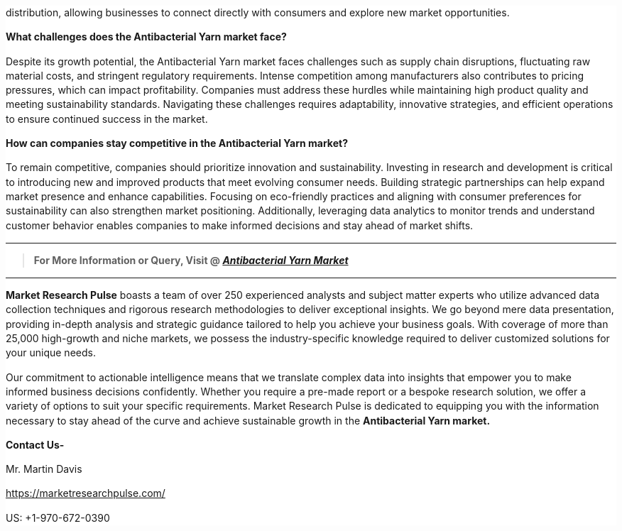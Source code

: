 distribution, allowing businesses to connect directly with consumers and explore new market opportunities.</p><p><strong>What challenges does the Antibacterial Yarn market face?</strong></p><p>Despite its growth potential, the Antibacterial Yarn market faces challenges such as supply chain disruptions, fluctuating raw material costs, and stringent regulatory requirements. Intense competition among manufacturers also contributes to pricing pressures, which can impact profitability. Companies must address these hurdles while maintaining high product quality and meeting sustainability standards. Navigating these challenges requires adaptability, innovative strategies, and efficient operations to ensure continued success in the market.</p><p><strong>How can companies stay competitive in the Antibacterial Yarn market?</strong></p><p>To remain competitive, companies should prioritize innovation and sustainability. Investing in research and development is critical to introducing new and improved products that meet evolving consumer needs. Building strategic partnerships can help expand market presence and enhance capabilities. Focusing on eco-friendly practices and aligning with consumer preferences for sustainability can also strengthen market positioning. Additionally, leveraging data analytics to monitor trends and understand customer behavior enables companies to make informed decisions and stay ahead of market shifts.</p><hr /><blockquote><p><strong>For More Information or Query, Visit @&nbsp;<em><a href="https://marketresearchpulse.com/report/79677/antibacterial-yarn-market?utm_source=Linkedin&utm_medium=022">Antibacterial Yarn Market</a></em></strong></p></blockquote><hr /><p><strong>Market Research Pulse</strong> boasts a team of over 250 experienced analysts and subject matter experts who utilize advanced data collection techniques and rigorous research methodologies to deliver exceptional insights. We go beyond mere data presentation, providing in-depth analysis and strategic guidance tailored to help you achieve your business goals. With coverage of more than 25,000 high-growth and niche markets, we possess the industry-specific knowledge required to deliver customized solutions for your unique needs.</p><p>Our commitment to actionable intelligence means that we translate complex data into insights that empower you to make informed business decisions confidently. Whether you require a pre-made report or a bespoke research solution, we offer a variety of options to suit your specific requirements. Market Research Pulse is dedicated to equipping you with the information necessary to stay ahead of the curve and achieve sustainable growth in the <strong>Antibacterial Yarn market.</strong></p><p><strong>Contact Us-</strong></p><p>Mr. Martin Davis</p><p>https://marketresearchpulse.com/</p><p>US: +1-970-672-0390</p>

